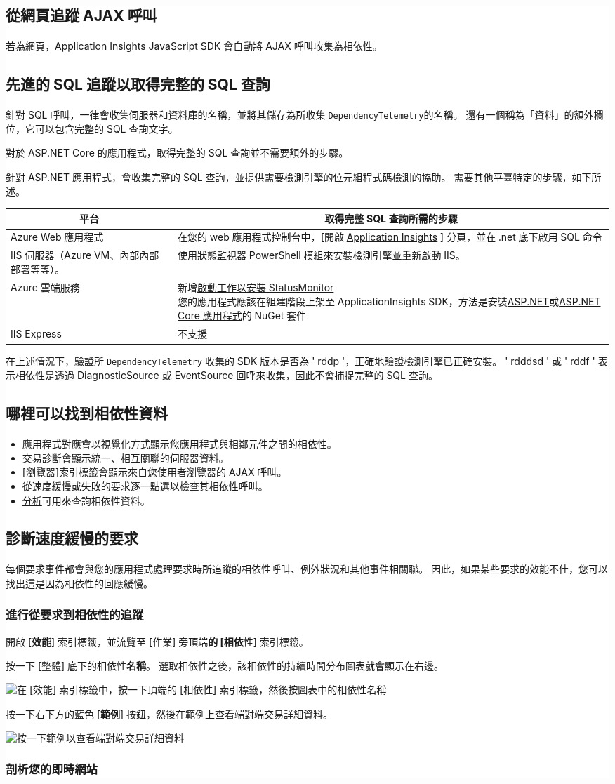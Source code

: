 ## <a name="tracking-ajax-calls-from-web-pages"></a>從網頁追蹤 AJAX 呼叫

若為網頁，Application Insights JavaScript SDK 會自動將 AJAX 呼叫收集為相依性。

## <a name="advanced-sql-tracking-to-get-full-sql-query"></a>先進的 SQL 追蹤以取得完整的 SQL 查詢

針對 SQL 呼叫，一律會收集伺服器和資料庫的名稱，並將其儲存為所收集 `DependencyTelemetry`的名稱。 還有一個稱為「資料」的額外欄位，它可以包含完整的 SQL 查詢文字。

對於 ASP.NET Core 的應用程式，取得完整的 SQL 查詢並不需要額外的步驟。

針對 ASP.NET 應用程式，會收集完整的 SQL 查詢，並提供需要檢測引擎的位元組程式碼檢測的協助。 需要其他平臺特定的步驟，如下所述。

| 平台 | 取得完整 SQL 查詢所需的步驟 |
| --- | --- |
| Azure Web 應用程式 |在您的 web 應用程式控制台中，[開啟 [Application Insights](../../azure-monitor/app/azure-web-apps.md) ] 分頁，並在 .net 底下啟用 SQL 命令 |
| IIS 伺服器（Azure VM、內部內部部署等等）。 | 使用狀態監視器 PowerShell 模組來[安裝檢測引擎](../../azure-monitor/app/status-monitor-v2-api-enable-instrumentation-engine.md)並重新啟動 IIS。 |
| Azure 雲端服務 | 新增[啟動工作以安裝 StatusMonitor](../../azure-monitor/app/cloudservices.md#set-up-status-monitor-to-collect-full-sql-queries-optional) <br> 您的應用程式應該在組建階段上架至 ApplicationInsights SDK，方法是安裝[ASP.NET](https://docs.microsoft.com/azure/azure-monitor/app/asp-net)或[ASP.NET Core 應用程式](https://docs.microsoft.com/azure/azure-monitor/app/asp-net-core)的 NuGet 套件 |
| IIS Express | 不支援

在上述情況下，驗證所 `DependencyTelemetry` 收集的 SDK 版本是否為 ' rddp '，正確地驗證檢測引擎已正確安裝。 ' rdddsd ' 或 ' rddf ' 表示相依性是透過 DiagnosticSource 或 EventSource 回呼來收集，因此不會捕捉完整的 SQL 查詢。

## <a name="where-to-find-dependency-data"></a>哪裡可以找到相依性資料

* [應用程式對應](app-map.md)會以視覺化方式顯示您應用程式與相鄰元件之間的相依性。
* [交易診斷](transaction-diagnostics.md)會顯示統一、相互關聯的伺服器資料。
* [[瀏覽器]](javascript.md)索引標籤會顯示來自您使用者瀏覽器的 AJAX 呼叫。
* 從速度緩慢或失敗的要求逐一點選以檢查其相依性呼叫。
* [分析](#logs-analytics)可用來查詢相依性資料。

## <a name="diagnosis"></a> 診斷速度緩慢的要求

每個要求事件都會與您的應用程式處理要求時所追蹤的相依性呼叫、例外狀況和其他事件相關聯。 因此，如果某些要求的效能不佳，您可以找出這是因為相依性的回應緩慢。

### <a name="tracing-from-requests-to-dependencies"></a>進行從要求到相依性的追蹤

開啟 [**效能**] 索引標籤，並流覽至 [作業] 旁頂端**的 [相依**性] 索引標籤。

按一下 [整體] 底下的相依性**名稱**。 選取相依性之後，該相依性的持續時間分布圖表就會顯示在右邊。

![在 [效能] 索引標籤中，按一下頂端的 [相依性] 索引標籤，然後按圖表中的相依性名稱](./media/asp-net-dependencies/2-perf-dependencies.png)

按一下右下方的藍色 [**範例**] 按鈕，然後在範例上查看端對端交易詳細資料。

![按一下範例以查看端對端交易詳細資料](./media/asp-net-dependencies/3-end-to-end.png)

### <a name="profile-your-live-site"></a>剖析您的即時網站

